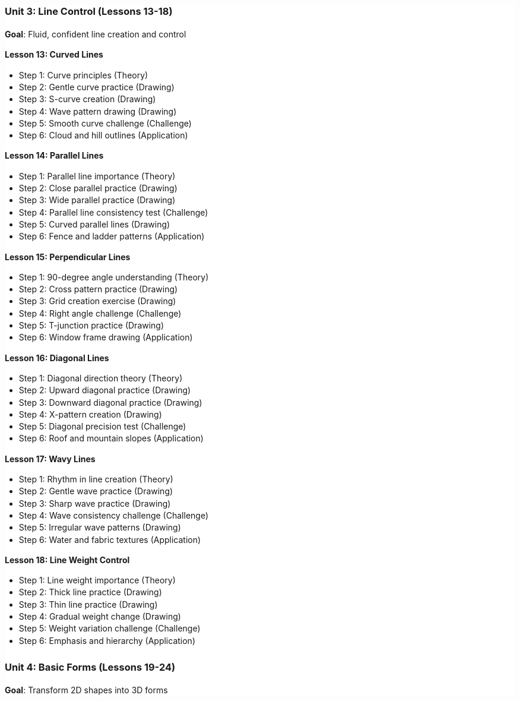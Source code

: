 ### Unit 3: Line Control (Lessons 13-18)
**Goal**: Fluid, confident line creation and control

**Lesson 13: Curved Lines**
- Step 1: Curve principles (Theory)
- Step 2: Gentle curve practice (Drawing)
- Step 3: S-curve creation (Drawing)
- Step 4: Wave pattern drawing (Drawing)
- Step 5: Smooth curve challenge (Challenge)
- Step 6: Cloud and hill outlines (Application)

**Lesson 14: Parallel Lines**
- Step 1: Parallel line importance (Theory)
- Step 2: Close parallel practice (Drawing)
- Step 3: Wide parallel practice (Drawing)
- Step 4: Parallel line consistency test (Challenge)
- Step 5: Curved parallel lines (Drawing)
- Step 6: Fence and ladder patterns (Application)

**Lesson 15: Perpendicular Lines**
- Step 1: 90-degree angle understanding (Theory)
- Step 2: Cross pattern practice (Drawing)
- Step 3: Grid creation exercise (Drawing)
- Step 4: Right angle challenge (Challenge)
- Step 5: T-junction practice (Drawing)
- Step 6: Window frame drawing (Application)

**Lesson 16: Diagonal Lines**
- Step 1: Diagonal direction theory (Theory)
- Step 2: Upward diagonal practice (Drawing)
- Step 3: Downward diagonal practice (Drawing)
- Step 4: X-pattern creation (Drawing)
- Step 5: Diagonal precision test (Challenge)
- Step 6: Roof and mountain slopes (Application)

**Lesson 17: Wavy Lines**
- Step 1: Rhythm in line creation (Theory)
- Step 2: Gentle wave practice (Drawing)
- Step 3: Sharp wave practice (Drawing)
- Step 4: Wave consistency challenge (Challenge)
- Step 5: Irregular wave patterns (Drawing)
- Step 6: Water and fabric textures (Application)

**Lesson 18: Line Weight Control**
- Step 1: Line weight importance (Theory)
- Step 2: Thick line practice (Drawing)
- Step 3: Thin line practice (Drawing)
- Step 4: Gradual weight change (Drawing)
- Step 5: Weight variation challenge (Challenge)
- Step 6: Emphasis and hierarchy (Application)

### Unit 4: Basic Forms (Lessons 19-24)
**Goal**: Transform 2D shapes into 3D forms
